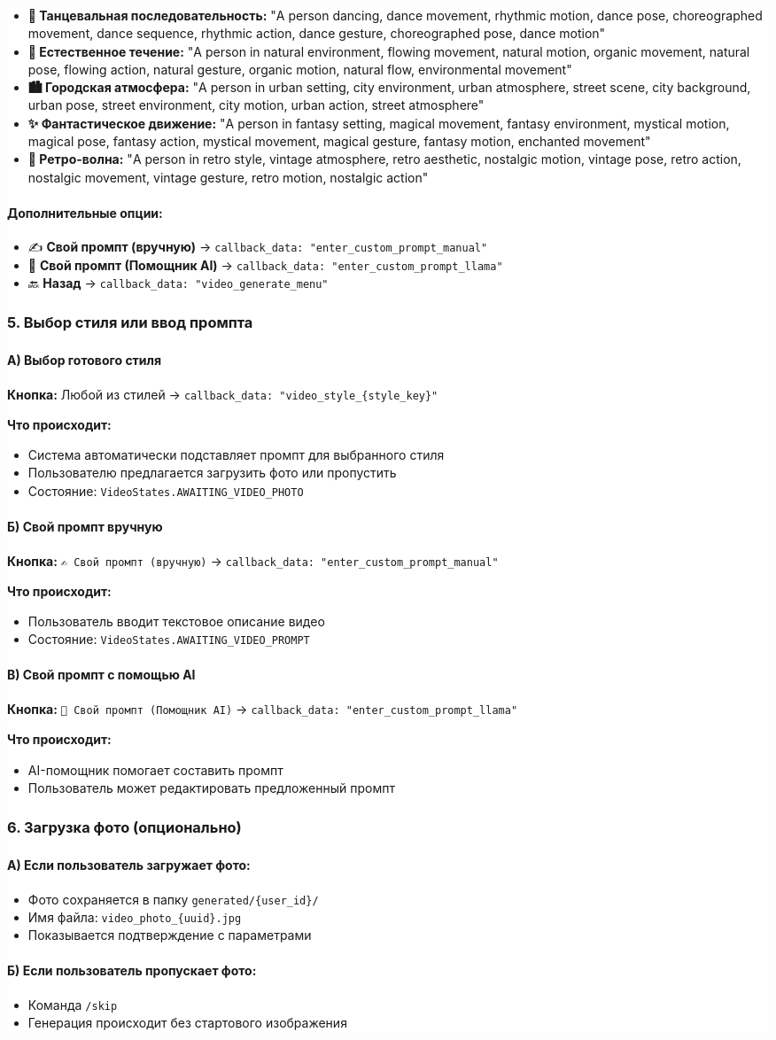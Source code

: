 - **💃 Танцевальная последовательность:** "A person dancing, dance movement, rhythmic motion, dance pose, choreographed movement, dance sequence, rhythmic action, dance gesture, choreographed pose, dance motion"
- **🌊 Естественное течение:** "A person in natural environment, flowing movement, natural motion, organic movement, natural pose, flowing action, natural gesture, organic motion, natural flow, environmental movement"
- **🏙 Городская атмосфера:** "A person in urban setting, city environment, urban atmosphere, street scene, city background, urban pose, street environment, city motion, urban action, street atmosphere"
- **✨ Фантастическое движение:** "A person in fantasy setting, magical movement, fantasy environment, mystical motion, magical pose, fantasy action, mystical movement, magical gesture, fantasy motion, enchanted movement"
- **📼 Ретро-волна:** "A person in retro style, vintage atmosphere, retro aesthetic, nostalgic motion, vintage pose, retro action, nostalgic movement, vintage gesture, retro motion, nostalgic action"

#### Дополнительные опции:
- ✍️ **Свой промпт (вручную)** → `callback_data: "enter_custom_prompt_manual"`
- 🤖 **Свой промпт (Помощник AI)** → `callback_data: "enter_custom_prompt_llama"`
- 🔙 **Назад** → `callback_data: "video_generate_menu"`

### 5. Выбор стиля или ввод промпта

#### А) Выбор готового стиля
**Кнопка:** Любой из стилей → `callback_data: "video_style_{style_key}"`

**Что происходит:**
- Система автоматически подставляет промпт для выбранного стиля
- Пользователю предлагается загрузить фото или пропустить
- Состояние: `VideoStates.AWAITING_VIDEO_PHOTO`

#### Б) Свой промпт вручную
**Кнопка:** `✍️ Свой промпт (вручную)` → `callback_data: "enter_custom_prompt_manual"`

**Что происходит:**
- Пользователь вводит текстовое описание видео
- Состояние: `VideoStates.AWAITING_VIDEO_PROMPT`

#### В) Свой промпт с помощью AI
**Кнопка:** `🤖 Свой промпт (Помощник AI)` → `callback_data: "enter_custom_prompt_llama"`

**Что происходит:**
- AI-помощник помогает составить промпт
- Пользователь может редактировать предложенный промпт

### 6. Загрузка фото (опционально)

#### А) Если пользователь загружает фото:
- Фото сохраняется в папку `generated/{user_id}/`
- Имя файла: `video_photo_{uuid}.jpg`
- Показывается подтверждение с параметрами

#### Б) Если пользователь пропускает фото:
- Команда `/skip`
- Генерация происходит без стартового изображения
